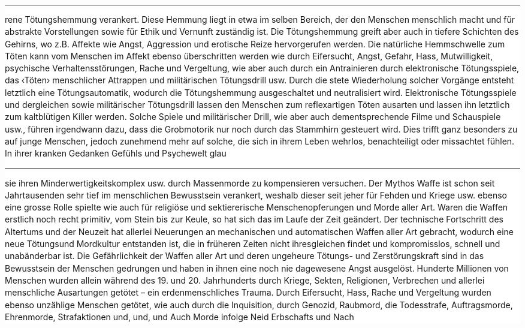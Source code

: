 
-----

rene Tötungshemmung verankert. Diese Hemmung liegt in
etwa im selben Bereich, der den Menschen menschlich
macht und für abstrakte Vorstellungen sowie für Ethik und
Vernunft zuständig ist. Die Tötungshemmung greift aber
auch in tiefere Schichten des Gehirns, wo z.B. Affekte
wie Angst, Aggression und erotische Reize hervorgerufen
werden.
Die natürliche Hemmschwelle zum Töten kann vom Menschen im Affekt ebenso überschritten werden wie durch
Eifersucht, Angst, Gefahr, Hass, Mutwilligkeit, psychische
Verhaltensstörungen, Rache und Vergeltung, wie aber
auch durch ein Antrainieren durch elektronische Tötungsspiele, das ‹Töten› menschlicher Attrappen und militärischen Tötungsdrill usw. Durch die stete Wiederholung
solcher Vorgänge entsteht letztlich eine Tötungsautomatik,
wodurch die Tötungshemmung ausgeschaltet und neutralisiert wird. Elektronische Tötungsspiele und dergleichen
sowie militärischer Tötungsdrill lassen den Menschen
zum reflexartigen Töten ausarten und lassen ihn letztlich
zum kaltblütigen Killer werden. Solche Spiele und militärischer Drill, wie aber auch dementsprechende Filme
und Schauspiele usw., führen irgendwann dazu, dass die
Grobmotorik nur noch durch das Stammhirn gesteuert
wird. Dies trifft ganz besonders zu auf junge Menschen,
jedoch zunehmend mehr auf solche, die sich in ihrem
Leben wehrlos, benachteiligt oder missachtet fühlen. In
ihrer kranken Gedanken Gefühls und Psychewelt glau


-----

sie ihren Minderwertigkeitskomplex usw. durch Massenmorde zu kompensieren versuchen.
Der Mythos Waffe ist schon seit Jahrtausenden sehr tief
im menschlichen Bewusstsein verankert, weshalb dieser
seit jeher für Fehden und Kriege usw. ebenso eine grosse
Rolle spielte wie auch für religiöse und sektiererische
Menschenopferungen und Morde aller Art. Waren die
Waffen erstlich noch recht primitiv, vom Stein bis zur
Keule, so hat sich das im Laufe der Zeit geändert. Der
technische Fortschritt des Altertums und der Neuzeit hat
allerlei Neuerungen an mechanischen und automatischen
Waffen aller Art gebracht, wodurch eine neue Tötungsund Mordkultur entstanden ist, die in früheren Zeiten
nicht ihresgleichen findet und kompromisslos, schnell
und unabänderbar ist. Die Gefährlichkeit der Waffen aller
Art und deren ungeheure Tötungs- und Zerstörungskraft
sind in das Bewusstsein der Menschen gedrungen und
haben in ihnen eine noch nie dagewesene Angst ausgelöst. Hunderte Millionen von Menschen wurden allein
während des 19. und 20. Jahrhunderts durch Kriege,
Sekten, Religionen, Verbrechen und allerlei menschliche
Ausartungen getötet – ein erdenmenschliches Trauma.
Durch Eifersucht, Hass, Rache und Vergeltung wurden
ebenso unzählige Menschen getötet, wie auch durch die
Inquisition, durch Genozid, Raubmord, die Todesstrafe,
Auftragsmorde, Ehrenmorde, Strafaktionen und, und,
und Auch Morde infolge Neid Erbschafts und Nach
